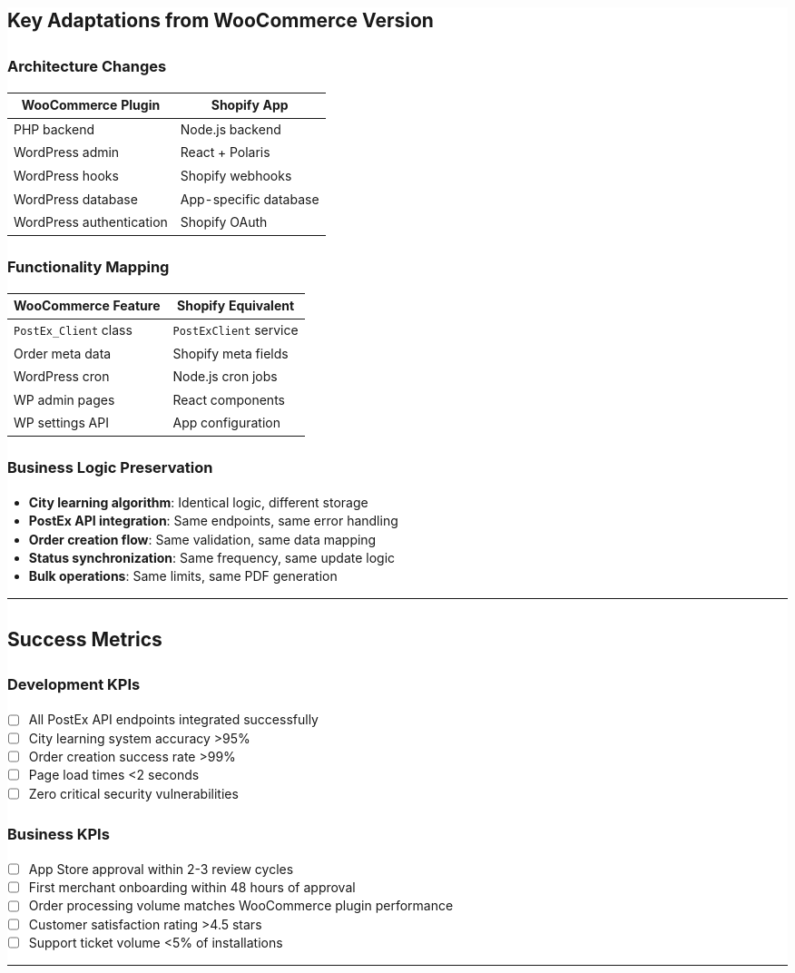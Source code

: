 
## Key Adaptations from WooCommerce Version

### Architecture Changes
| WooCommerce Plugin | Shopify App |
|-------------------|-------------|
| PHP backend | Node.js backend |
| WordPress admin | React + Polaris |
| WordPress hooks | Shopify webhooks |
| WordPress database | App-specific database |
| WordPress authentication | Shopify OAuth |

### Functionality Mapping
| WooCommerce Feature | Shopify Equivalent |
|-------------------|------------------|
| `PostEx_Client` class | `PostExClient` service |
| Order meta data | Shopify meta fields |
| WordPress cron | Node.js cron jobs |
| WP admin pages | React components |
| WP settings API | App configuration |

### Business Logic Preservation
- **City learning algorithm**: Identical logic, different storage
- **PostEx API integration**: Same endpoints, same error handling
- **Order creation flow**: Same validation, same data mapping
- **Status synchronization**: Same frequency, same update logic
- **Bulk operations**: Same limits, same PDF generation

---

## Success Metrics

### Development KPIs
- [ ] All PostEx API endpoints integrated successfully
- [ ] City learning system accuracy >95%
- [ ] Order creation success rate >99%
- [ ] Page load times <2 seconds
- [ ] Zero critical security vulnerabilities

### Business KPIs
- [ ] App Store approval within 2-3 review cycles
- [ ] First merchant onboarding within 48 hours of approval
- [ ] Order processing volume matches WooCommerce plugin performance
- [ ] Customer satisfaction rating >4.5 stars
- [ ] Support ticket volume <5% of installations

---